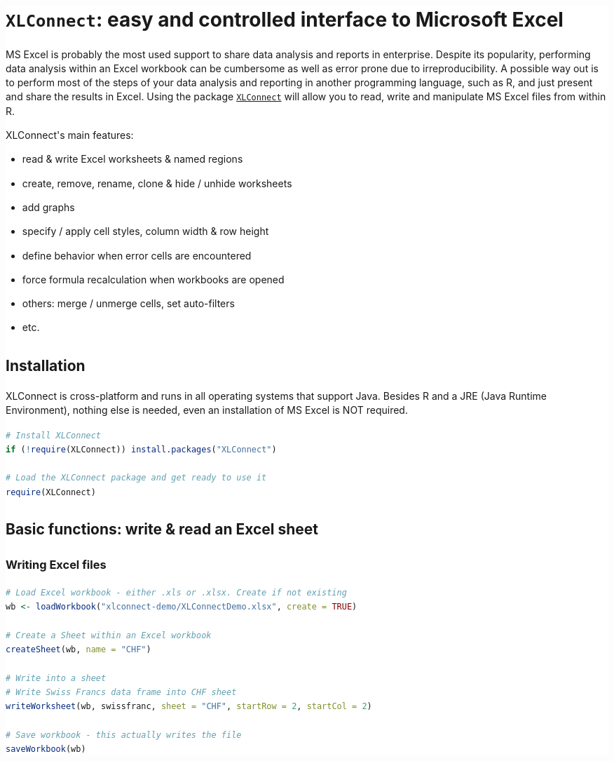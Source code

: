 #  `XLConnect`: easy and controlled interface to Microsoft Excel



MS Excel is probably the most used support to share data analysis and reports in enterprise. Despite its popularity, performing data analysis within an Excel workbook can be cumbersome as well as error prone due to irreproducibility. A possible way out is to perform most of the steps of your data analysis and reporting in another programming language, such as R, and just present and share the results in Excel. 
Using the package [`XLConnect`](https://github.com/miraisolutions/xlconnect) will allow you to read, write and manipulate MS Excel files from within R.

XLConnect's main features:

- read & write Excel worksheets & named regions

- create, remove, rename, clone & hide / unhide worksheets

- add graphs

- specify / apply cell styles, column width & row height

- define behavior when error cells are encountered

- force formula recalculation when workbooks are opened

- others: merge / unmerge cells, set auto-filters

- etc.

## Installation

XLConnect is cross-platform and runs in all operating systems that support Java. Besides R and a JRE (Java Runtime Environment), nothing else is needed, even an installation of MS Excel is NOT required.


```r
# Install XLConnect
if (!require(XLConnect)) install.packages("XLConnect")

# Load the XLConnect package and get ready to use it
require(XLConnect)
```

## Basic functions: write & read an Excel sheet

### Writing Excel files


```r
# Load Excel workbook - either .xls or .xlsx. Create if not existing
wb <- loadWorkbook("xlconnect-demo/XLConnectDemo.xlsx", create = TRUE)

# Create a Sheet within an Excel workbook
createSheet(wb, name = "CHF")

# Write into a sheet
# Write Swiss Francs data frame into CHF sheet
writeWorksheet(wb, swissfranc, sheet = "CHF", startRow = 2, startCol = 2)

# Save workbook - this actually writes the file
saveWorkbook(wb)
```
